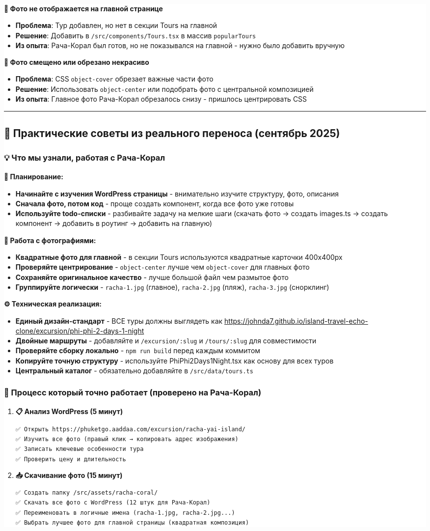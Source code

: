 **🚫 Фото не отображается на главной странице**
- **Проблема**: Тур добавлен, но нет в секции Tours на главной
- **Решение**: Добавить в `/src/components/Tours.tsx` в массив `popularTours`
- **Из опыта**: Рача-Корал был готов, но не показывался на главной - нужно было добавить вручную

**🚫 Фото смещено или обрезано некрасиво**
- **Проблема**: CSS `object-cover` обрезает важные части фото
- **Решение**: Использовать `object-center` или подобрать фото с центральной композицией
- **Из опыта**: Главное фото Рача-Корал обрезалось снизу - пришлось центрировать CSS

---

## 🧠 Практические советы из реального переноса (сентябрь 2025)

### 💡 Что мы узнали, работая с Рача-Корал

**🎯 Планирование:**
- **Начинайте с изучения WordPress страницы** - внимательно изучите структуру, фото, описания
- **Сначала фото, потом код** - проще создать компонент, когда все фото уже готовы
- **Используйте todo-списки** - разбивайте задачу на мелкие шаги (скачать фото → создать images.ts → создать компонент → добавить в роутинг → добавить на главную)

**📱 Работа с фотографиями:**
- **Квадратные фото для главной** - в секции Tours используются квадратные карточки 400x400px
- **Проверяйте центрирование** - `object-center` лучше чем `object-cover` для главных фото
- **Сохраняйте оригинальное качество** - лучше большой файл чем размытое фото
- **Группируйте логически** - `racha-1.jpg` (главное), `racha-2.jpg` (пляж), `racha-3.jpg` (снорклинг)

**⚙️ Техническая реализация:**
- **Единый дизайн-стандарт** - ВСЕ туры должны выглядеть как https://johnda7.github.io/island-travel-echo-clone/excursion/phi-phi-2-days-1-night
- **Двойные маршруты** - добавляйте и `/excursion/:slug` и `/tours/:slug` для совместимости  
- **Проверяйте сборку локально** - `npm run build` перед каждым коммитом
- **Копируйте точную структуру** - используйте PhiPhi2Days1Night.tsx как основу для всех туров
- **Центральный каталог** - обязательно добавляйте в `/src/data/tours.ts`

### 🔄 Процесс который точно работает (проверено на Рача-Корал)

1. **📋 Анализ WordPress (5 минут)**
   ```
   ✅ Открыть https://phuketgo.aaddaa.com/excursion/racha-yai-island/
   ✅ Изучить все фото (правый клик → копировать адрес изображения)  
   ✅ Записать ключевые особенности тура
   ✅ Проверить цену и длительность
   ```

2. **📥 Скачивание фото (15 минут)**
   ```
   ✅ Создать папку /src/assets/racha-coral/
   ✅ Скачать все фото с WordPress (12 штук для Рача-Корал)
   ✅ Переименовать в логичные имена (racha-1.jpg, racha-2.jpg...)
   ✅ Выбрать лучшее фото для главной страницы (квадратная композиция)
   ```
